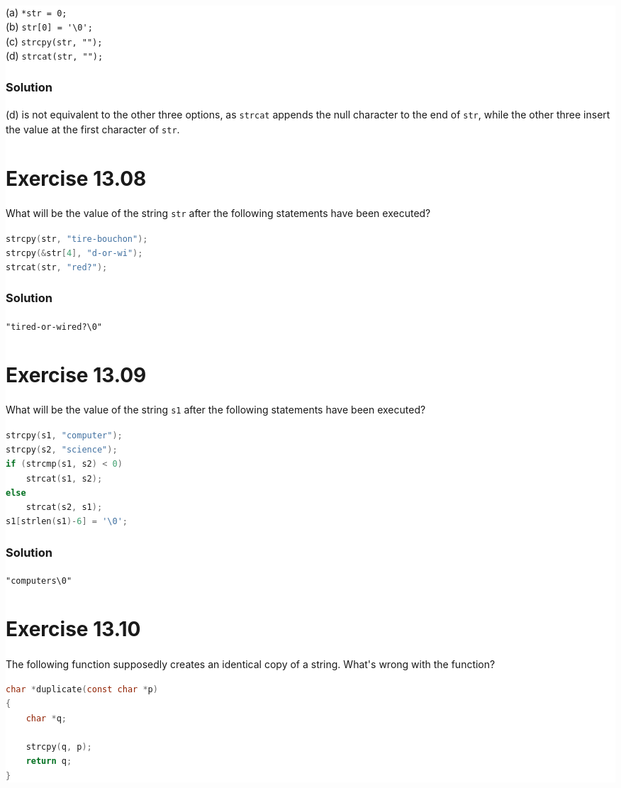 (a) `*str = 0;`  
(b) `str[0] = '\0';`  
(c) `strcpy(str, "");`  
(d) `strcat(str, "");`

### Solution

(d) is not equivalent to the other three options, as `strcat` appends the null
character to the end of `str`, while the other three insert the value at the
first character of `str`.

# Exercise 13.08

What will be the value of the string `str` after the following statements have
been executed?

```c
strcpy(str, "tire-bouchon");
strcpy(&str[4], "d-or-wi");
strcat(str, "red?");
```

### Solution

`"tired-or-wired?\0"`

# Exercise 13.09

What will be the value of the string `s1` after the following statements have
been executed?

```c
strcpy(s1, "computer");
strcpy(s2, "science");
if (strcmp(s1, s2) < 0)
    strcat(s1, s2);
else
    strcat(s2, s1);
s1[strlen(s1)-6] = '\0';
```

### Solution

`"computers\0"`

# Exercise 13.10

The following function supposedly creates an identical copy of a string. What's
wrong with the function?

```c
char *duplicate(const char *p)
{
    char *q;

    strcpy(q, p);
    return q;
}
```
